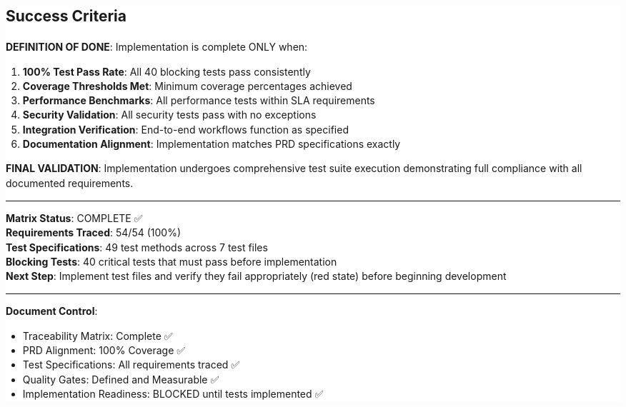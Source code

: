 ## Success Criteria

**DEFINITION OF DONE**: Implementation is complete ONLY when:

1. **100% Test Pass Rate**: All 40 blocking tests pass consistently
2. **Coverage Thresholds Met**: Minimum coverage percentages achieved
3. **Performance Benchmarks**: All performance tests within SLA requirements  
4. **Security Validation**: All security tests pass with no exceptions
5. **Integration Verification**: End-to-end workflows function as specified
6. **Documentation Alignment**: Implementation matches PRD specifications exactly

**FINAL VALIDATION**: Implementation undergoes comprehensive test suite execution demonstrating full compliance with all documented requirements.

---

**Matrix Status**: COMPLETE ✅  
**Requirements Traced**: 54/54 (100%)  
**Test Specifications**: 49 test methods across 7 test files  
**Blocking Tests**: 40 critical tests that must pass before implementation  
**Next Step**: Implement test files and verify they fail appropriately (red state) before beginning development

---

**Document Control**:
- Traceability Matrix: Complete ✅
- PRD Alignment: 100% Coverage ✅  
- Test Specifications: All requirements traced ✅
- Quality Gates: Defined and Measurable ✅
- Implementation Readiness: BLOCKED until tests implemented ✅